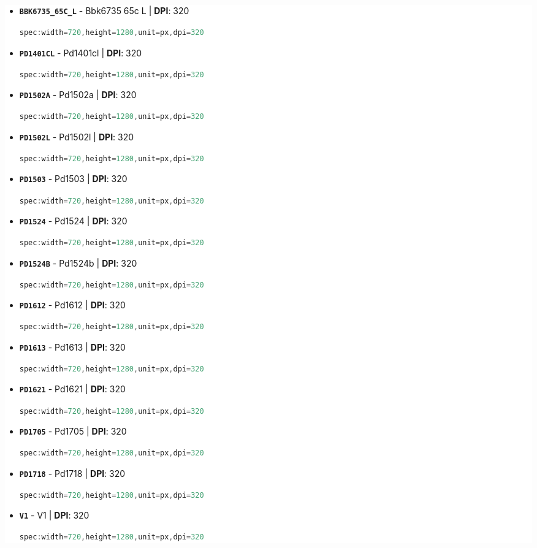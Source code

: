 - **`BBK6735_65C_L`** - Bbk6735 65c L | **DPI**: 320
  ```kotlin
  spec:width=720,height=1280,unit=px,dpi=320
  ```

- **`PD1401CL`** - Pd1401cl | **DPI**: 320
  ```kotlin
  spec:width=720,height=1280,unit=px,dpi=320
  ```

- **`PD1502A`** - Pd1502a | **DPI**: 320
  ```kotlin
  spec:width=720,height=1280,unit=px,dpi=320
  ```

- **`PD1502L`** - Pd1502l | **DPI**: 320
  ```kotlin
  spec:width=720,height=1280,unit=px,dpi=320
  ```

- **`PD1503`** - Pd1503 | **DPI**: 320
  ```kotlin
  spec:width=720,height=1280,unit=px,dpi=320
  ```

- **`PD1524`** - Pd1524 | **DPI**: 320
  ```kotlin
  spec:width=720,height=1280,unit=px,dpi=320
  ```

- **`PD1524B`** - Pd1524b | **DPI**: 320
  ```kotlin
  spec:width=720,height=1280,unit=px,dpi=320
  ```

- **`PD1612`** - Pd1612 | **DPI**: 320
  ```kotlin
  spec:width=720,height=1280,unit=px,dpi=320
  ```

- **`PD1613`** - Pd1613 | **DPI**: 320
  ```kotlin
  spec:width=720,height=1280,unit=px,dpi=320
  ```

- **`PD1621`** - Pd1621 | **DPI**: 320
  ```kotlin
  spec:width=720,height=1280,unit=px,dpi=320
  ```

- **`PD1705`** - Pd1705 | **DPI**: 320
  ```kotlin
  spec:width=720,height=1280,unit=px,dpi=320
  ```

- **`PD1718`** - Pd1718 | **DPI**: 320
  ```kotlin
  spec:width=720,height=1280,unit=px,dpi=320
  ```

- **`V1`** - V1 | **DPI**: 320
  ```kotlin
  spec:width=720,height=1280,unit=px,dpi=320
  ```
